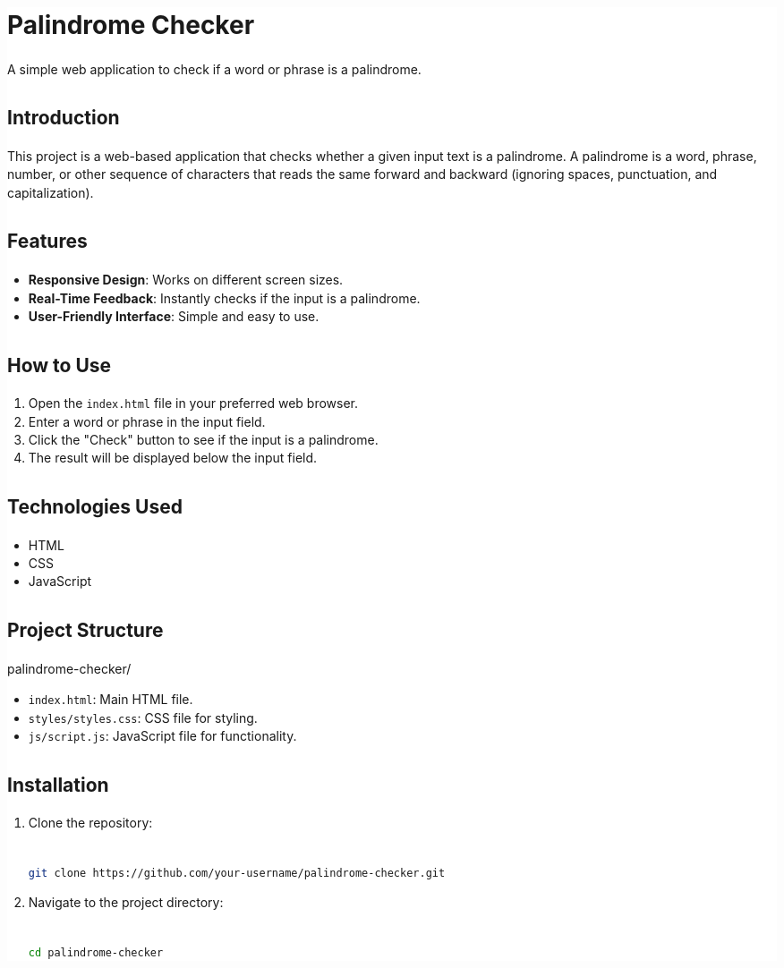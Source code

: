 # Palindrome Checker

A simple web application to check if a word or phrase is a palindrome.

## Introduction

This project is a web-based application that checks whether a given input text is a palindrome. A palindrome is a word, phrase, number, or other sequence of characters that reads the same forward and backward (ignoring spaces, punctuation, and capitalization).

## Features

- **Responsive Design**: Works on different screen sizes.
- **Real-Time Feedback**: Instantly checks if the input is a palindrome.
- **User-Friendly Interface**: Simple and easy to use.

## How to Use

1. Open the `index.html` file in your preferred web browser.
2. Enter a word or phrase in the input field.
3. Click the "Check" button to see if the input is a palindrome.
4. The result will be displayed below the input field.

## Technologies Used

- HTML
- CSS
- JavaScript

## Project Structure

palindrome-checker/
- `index.html`: Main HTML file.
-  `styles/styles.css`: CSS file for styling.
-  `js/script.js`: JavaScript file for functionality.


## Installation

1. Clone the repository:
    ```sh
    
    git clone https://github.com/your-username/palindrome-checker.git
    
    ```
2. Navigate to the project directory:
    ```sh
    
    cd palindrome-checker
    
    ```

